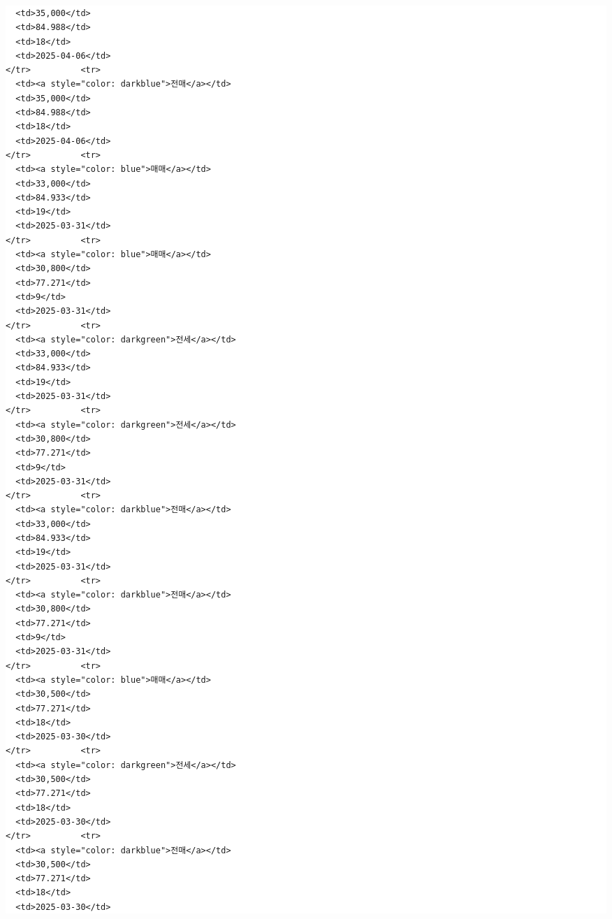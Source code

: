       <td>35,000</td>
      <td>84.988</td>
      <td>18</td>
      <td>2025-04-06</td>
    </tr>          <tr>
      <td><a style="color: darkblue">전매</a></td>
      <td>35,000</td>
      <td>84.988</td>
      <td>18</td>
      <td>2025-04-06</td>
    </tr>          <tr>
      <td><a style="color: blue">매매</a></td>
      <td>33,000</td>
      <td>84.933</td>
      <td>19</td>
      <td>2025-03-31</td>
    </tr>          <tr>
      <td><a style="color: blue">매매</a></td>
      <td>30,800</td>
      <td>77.271</td>
      <td>9</td>
      <td>2025-03-31</td>
    </tr>          <tr>
      <td><a style="color: darkgreen">전세</a></td>
      <td>33,000</td>
      <td>84.933</td>
      <td>19</td>
      <td>2025-03-31</td>
    </tr>          <tr>
      <td><a style="color: darkgreen">전세</a></td>
      <td>30,800</td>
      <td>77.271</td>
      <td>9</td>
      <td>2025-03-31</td>
    </tr>          <tr>
      <td><a style="color: darkblue">전매</a></td>
      <td>33,000</td>
      <td>84.933</td>
      <td>19</td>
      <td>2025-03-31</td>
    </tr>          <tr>
      <td><a style="color: darkblue">전매</a></td>
      <td>30,800</td>
      <td>77.271</td>
      <td>9</td>
      <td>2025-03-31</td>
    </tr>          <tr>
      <td><a style="color: blue">매매</a></td>
      <td>30,500</td>
      <td>77.271</td>
      <td>18</td>
      <td>2025-03-30</td>
    </tr>          <tr>
      <td><a style="color: darkgreen">전세</a></td>
      <td>30,500</td>
      <td>77.271</td>
      <td>18</td>
      <td>2025-03-30</td>
    </tr>          <tr>
      <td><a style="color: darkblue">전매</a></td>
      <td>30,500</td>
      <td>77.271</td>
      <td>18</td>
      <td>2025-03-30</td>